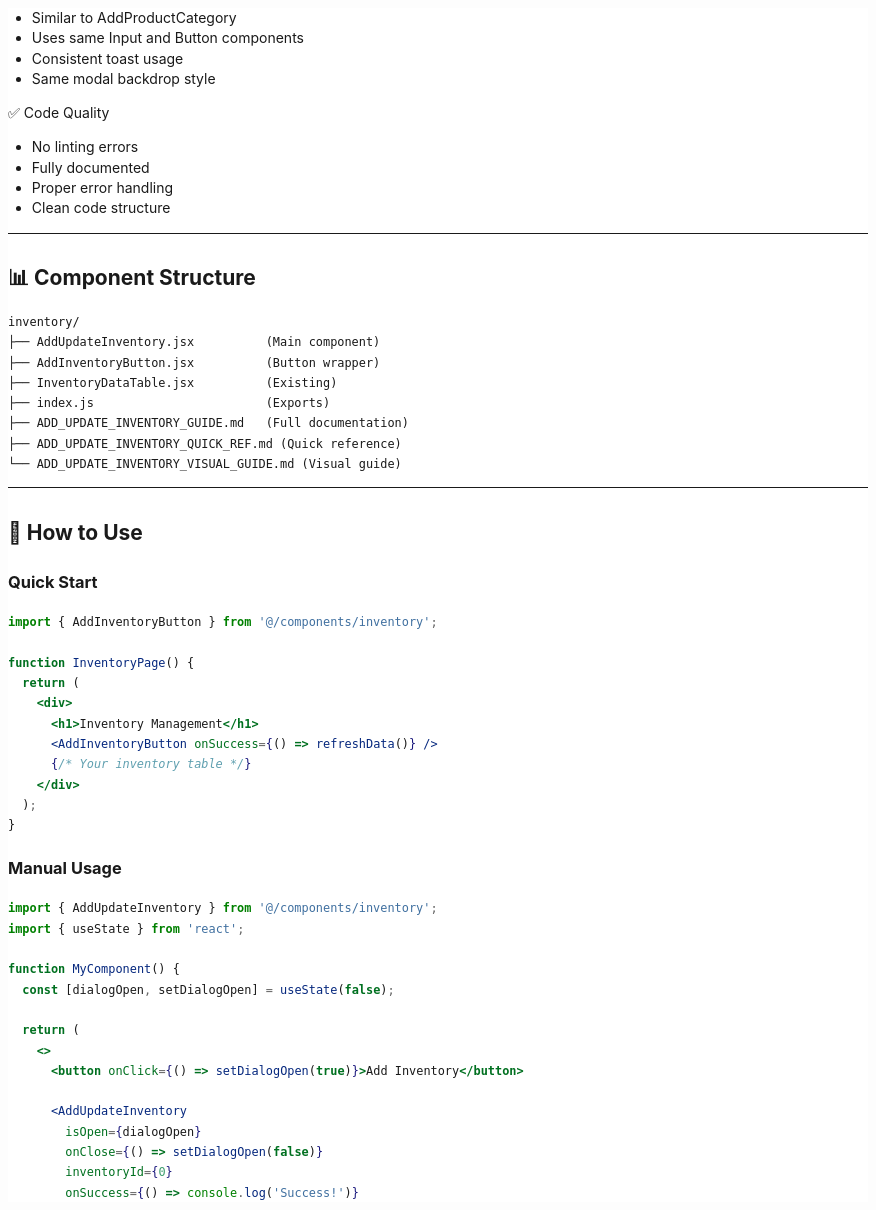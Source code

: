 - Similar to AddProductCategory
- Uses same Input and Button components
- Consistent toast usage
- Same modal backdrop style

✅ Code Quality

- No linting errors
- Fully documented
- Proper error handling
- Clean code structure

---

## 📊 Component Structure

```
inventory/
├── AddUpdateInventory.jsx          (Main component)
├── AddInventoryButton.jsx          (Button wrapper)
├── InventoryDataTable.jsx          (Existing)
├── index.js                        (Exports)
├── ADD_UPDATE_INVENTORY_GUIDE.md   (Full documentation)
├── ADD_UPDATE_INVENTORY_QUICK_REF.md (Quick reference)
└── ADD_UPDATE_INVENTORY_VISUAL_GUIDE.md (Visual guide)
```

---

## 🚀 How to Use

### Quick Start

```jsx
import { AddInventoryButton } from '@/components/inventory';

function InventoryPage() {
  return (
    <div>
      <h1>Inventory Management</h1>
      <AddInventoryButton onSuccess={() => refreshData()} />
      {/* Your inventory table */}
    </div>
  );
}
```

### Manual Usage

```jsx
import { AddUpdateInventory } from '@/components/inventory';
import { useState } from 'react';

function MyComponent() {
  const [dialogOpen, setDialogOpen] = useState(false);

  return (
    <>
      <button onClick={() => setDialogOpen(true)}>Add Inventory</button>

      <AddUpdateInventory
        isOpen={dialogOpen}
        onClose={() => setDialogOpen(false)}
        inventoryId={0}
        onSuccess={() => console.log('Success!')}
```